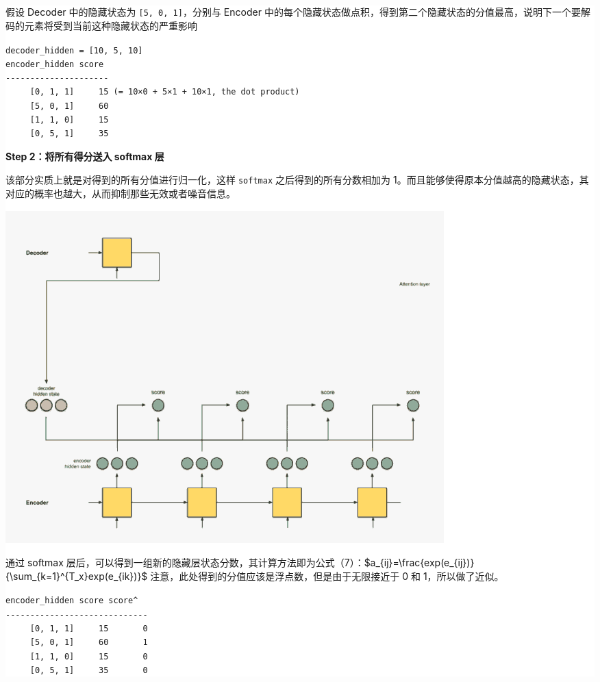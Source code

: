 假设 Decoder 中的隐藏状态为 `[5, 0, 1]`，分别与 Encoder 中的每个隐藏状态做点积，得到第二个隐藏状态的分值最高，说明下一个要解码的元素将受到当前这种隐藏状态的严重影响

```
decoder_hidden = [10, 5, 10]
encoder_hidden score
---------------------
     [0, 1, 1]     15 (= 10×0 + 5×1 + 10×1, the dot product)
     [5, 0, 1]     60
     [1, 1, 0]     15
     [0, 5, 1]     35
```

**Step 2：将所有得分送入 softmax 层**

该部分实质上就是对得到的所有分值进行归一化，这样 `softmax` 之后得到的所有分数相加为 1。而且能够使得原本分值越高的隐藏状态，其对应的概率也越大，从而抑制那些无效或者噪音信息。

![softmax得分.gif](pic/1677294-20190619095616910-1230828450.gif)

通过 softmax 层后，可以得到一组新的隐藏层状态分数，其计算方法即为公式（7）：$a_{ij}=\frac{exp(e_{ij})}{\sum_{k=1}^{T_x}exp(e_{ik})}$ 注意，此处得到的分值应该是浮点数，但是由于无限接近于 0 和 1，所以做了近似。

```
encoder_hidden score score^
-----------------------------
     [0, 1, 1]     15       0
     [5, 0, 1]     60       1
     [1, 1, 0]     15       0
     [0, 5, 1]     35       0
```
